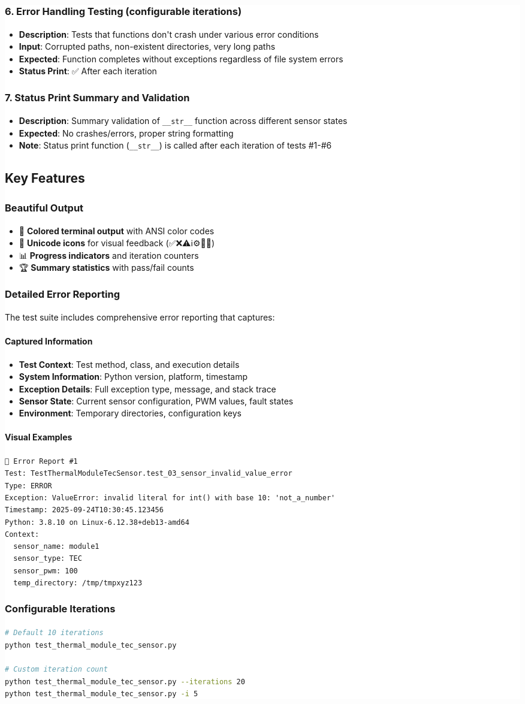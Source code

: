 ### 6. Error Handling Testing (configurable iterations)  
- **Description**: Tests that functions don't crash under various error conditions
- **Input**: Corrupted paths, non-existent directories, very long paths
- **Expected**: Function completes without exceptions regardless of file system errors
- **Status Print**: ✅ After each iteration

### 7. Status Print Summary and Validation
- **Description**: Summary validation of `__str__` function across different sensor states
- **Expected**: No crashes/errors, proper string formatting
- **Note**: Status print function (`__str__`) is called after each iteration of tests #1-#6

## Key Features

### Beautiful Output
- 🎨 **Colored terminal output** with ANSI color codes
- 🎯 **Unicode icons** for visual feedback (✅❌⚠️ℹ️⚙️🎲💥)
- 📊 **Progress indicators** and iteration counters
- 🏆 **Summary statistics** with pass/fail counts

### Detailed Error Reporting
The test suite includes comprehensive error reporting that captures:

#### Captured Information
- **Test Context**: Test method, class, and execution details
- **System Information**: Python version, platform, timestamp
- **Exception Details**: Full exception type, message, and stack trace  
- **Sensor State**: Current sensor configuration, PWM values, fault states
- **Environment**: Temporary directories, configuration keys

#### Visual Examples
```
🔧 Error Report #1
Test: TestThermalModuleTecSensor.test_03_sensor_invalid_value_error
Type: ERROR
Exception: ValueError: invalid literal for int() with base 10: 'not_a_number'
Timestamp: 2025-09-24T10:30:45.123456
Python: 3.8.10 on Linux-6.12.38+deb13-amd64
Context:
  sensor_name: module1
  sensor_type: TEC
  sensor_pwm: 100
  temp_directory: /tmp/tmpxyz123
```

### Configurable Iterations
```bash
# Default 10 iterations
python test_thermal_module_tec_sensor.py

# Custom iteration count
python test_thermal_module_tec_sensor.py --iterations 20
python test_thermal_module_tec_sensor.py -i 5
```
